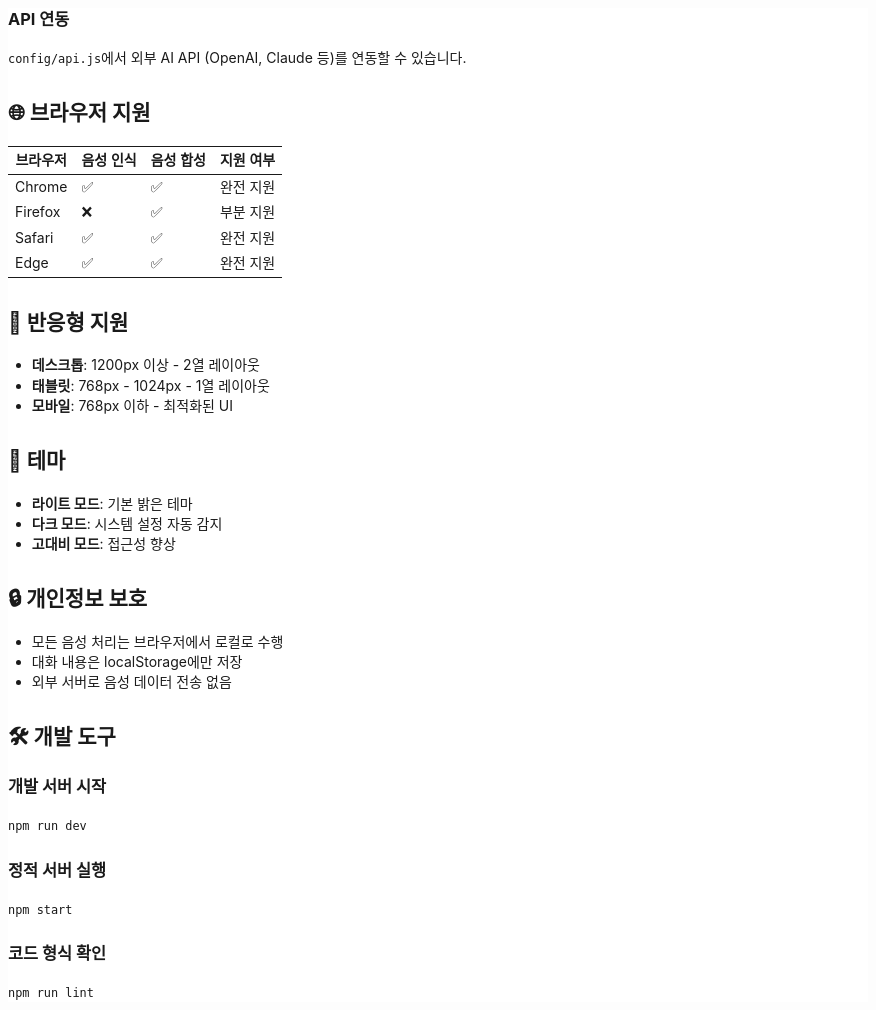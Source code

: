 ### API 연동
`config/api.js`에서 외부 AI API (OpenAI, Claude 등)를 연동할 수 있습니다.

## 🌐 브라우저 지원

| 브라우저 | 음성 인식 | 음성 합성 | 지원 여부 |
|---------|----------|----------|----------|
| Chrome  | ✅       | ✅       | 완전 지원 |
| Firefox | ❌       | ✅       | 부분 지원 |
| Safari  | ✅       | ✅       | 완전 지원 |
| Edge    | ✅       | ✅       | 완전 지원 |

## 📱 반응형 지원

- **데스크톱**: 1200px 이상 - 2열 레이아웃
- **태블릿**: 768px - 1024px - 1열 레이아웃
- **모바일**: 768px 이하 - 최적화된 UI

## 🎨 테마

- **라이트 모드**: 기본 밝은 테마
- **다크 모드**: 시스템 설정 자동 감지
- **고대비 모드**: 접근성 향상

## 🔒 개인정보 보호

- 모든 음성 처리는 브라우저에서 로컬로 수행
- 대화 내용은 localStorage에만 저장
- 외부 서버로 음성 데이터 전송 없음

## 🛠 개발 도구

### 개발 서버 시작
```bash
npm run dev
```

### 정적 서버 실행
```bash
npm start
```

### 코드 형식 확인
```bash
npm run lint
```
